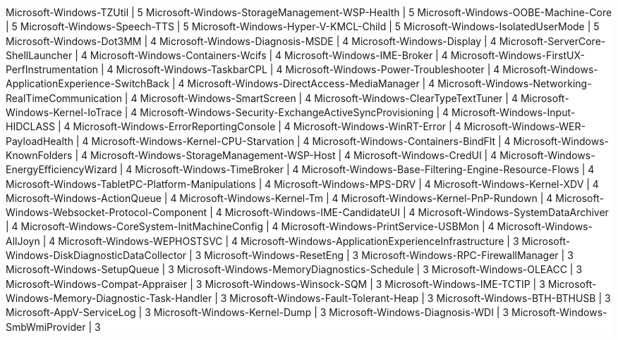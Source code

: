 Microsoft-Windows-TZUtil                                                    |  5
Microsoft-Windows-StorageManagement-WSP-Health                              |  5
Microsoft-Windows-OOBE-Machine-Core                                         |  5
Microsoft-Windows-Speech-TTS                                                |  5
Microsoft-Windows-Hyper-V-KMCL-Child                                        |  5
Microsoft-Windows-IsolatedUserMode                                          |  5
Microsoft-Windows-Dot3MM                                                    |  4
Microsoft-Windows-Diagnosis-MSDE                                            |  4
Microsoft-Windows-Display                                                   |  4
Microsoft-ServerCore-ShellLauncher                                          |  4
Microsoft-Windows-Containers-Wcifs                                          |  4
Microsoft-Windows-IME-Broker                                                |  4
Microsoft-Windows-FirstUX-PerfInstrumentation                               |  4
Microsoft-Windows-TaskbarCPL                                                |  4
Microsoft-Windows-Power-Troubleshooter                                      |  4
Microsoft-Windows-ApplicationExperience-SwitchBack                          |  4
Microsoft-Windows-DirectAccess-MediaManager                                 |  4
Microsoft-Windows-Networking-RealTimeCommunication                          |  4
Microsoft-Windows-SmartScreen                                               |  4
Microsoft-Windows-ClearTypeTextTuner                                        |  4
Microsoft-Windows-Kernel-IoTrace                                            |  4
Microsoft-Windows-Security-ExchangeActiveSyncProvisioning                   |  4
Microsoft-Windows-Input-HIDCLASS                                            |  4
Microsoft-Windows-ErrorReportingConsole                                     |  4
Microsoft-Windows-WinRT-Error                                               |  4
Microsoft-Windows-WER-PayloadHealth                                         |  4
Microsoft-Windows-Kernel-CPU-Starvation                                     |  4
Microsoft-Windows-Containers-BindFlt                                        |  4
Microsoft-Windows-KnownFolders                                              |  4
Microsoft-Windows-StorageManagement-WSP-Host                                |  4
Microsoft-Windows-CredUI                                                    |  4
Microsoft-Windows-EnergyEfficiencyWizard                                    |  4
Microsoft-Windows-TimeBroker                                                |  4
Microsoft-Windows-Base-Filtering-Engine-Resource-Flows                      |  4
Microsoft-Windows-TabletPC-Platform-Manipulations                           |  4
Microsoft-Windows-MPS-DRV                                                   |  4
Microsoft-Windows-Kernel-XDV                                                |  4
Microsoft-Windows-ActionQueue                                               |  4
Microsoft-Windows-Kernel-Tm                                                 |  4
Microsoft-Windows-Kernel-PnP-Rundown                                        |  4
Microsoft-Windows-Websocket-Protocol-Component                              |  4
Microsoft-Windows-IME-CandidateUI                                           |  4
Microsoft-Windows-SystemDataArchiver                                        |  4
Microsoft-Windows-CoreSystem-InitMachineConfig                              |  4
Microsoft-Windows-PrintService-USBMon                                       |  4
Microsoft-Windows-AllJoyn                                                   |  4
Microsoft-Windows-WEPHOSTSVC                                                |  4
Microsoft-Windows-ApplicationExperienceInfrastructure                       |  3
Microsoft-Windows-DiskDiagnosticDataCollector                               |  3
Microsoft-Windows-ResetEng                                                  |  3
Microsoft-Windows-RPC-FirewallManager                                       |  3
Microsoft-Windows-SetupQueue                                                |  3
Microsoft-Windows-MemoryDiagnostics-Schedule                                |  3
Microsoft-Windows-OLEACC                                                    |  3
Microsoft-Windows-Compat-Appraiser                                          |  3
Microsoft-Windows-Winsock-SQM                                               |  3
Microsoft-Windows-IME-TCTIP                                                 |  3
Microsoft-Windows-Memory-Diagnostic-Task-Handler                            |  3
Microsoft-Windows-Fault-Tolerant-Heap                                       |  3
Microsoft-Windows-BTH-BTHUSB                                                |  3
Microsoft-AppV-ServiceLog                                                   |  3
Microsoft-Windows-Kernel-Dump                                               |  3
Microsoft-Windows-Diagnosis-WDI                                             |  3
Microsoft-Windows-SmbWmiProvider                                            |  3
